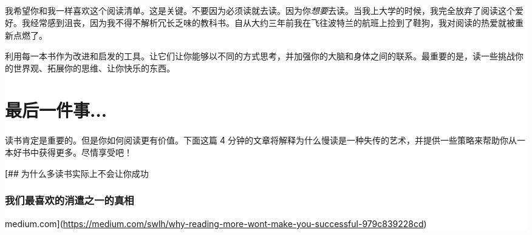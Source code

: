 我希望你和我一样喜欢这个阅读清单。这是关键。不要因为必须读就去读。因为你*想要*去读。当我上大学的时候，我完全放弃了阅读这个爱好。我经常感到沮丧，因为我不得不解析冗长乏味的教科书。自从大约三年前我在飞往波特兰的航班上捡到了鞋狗，我对阅读的热爱就被重新点燃了。

利用每一本书作为改进和启发的工具。让它们让你能够以不同的方式思考，并加强你的大脑和身体之间的联系。最重要的是，读一些挑战你的世界观、拓展你的思维、让你快乐的东西。

# 最后一件事…

读书肯定是重要的。但是你如何阅读更有价值。下面这篇 4 分钟的文章将解释为什么慢读是一种失传的艺术，并提供一些策略来帮助你从一本好书中获得更多。尽情享受吧！

[](https://medium.com/swlh/why-reading-more-wont-make-you-successful-979c839228cd) [## 为什么多读书实际上不会让你成功

### 我们最喜欢的消遣之一的真相

medium.com](https://medium.com/swlh/why-reading-more-wont-make-you-successful-979c839228cd)